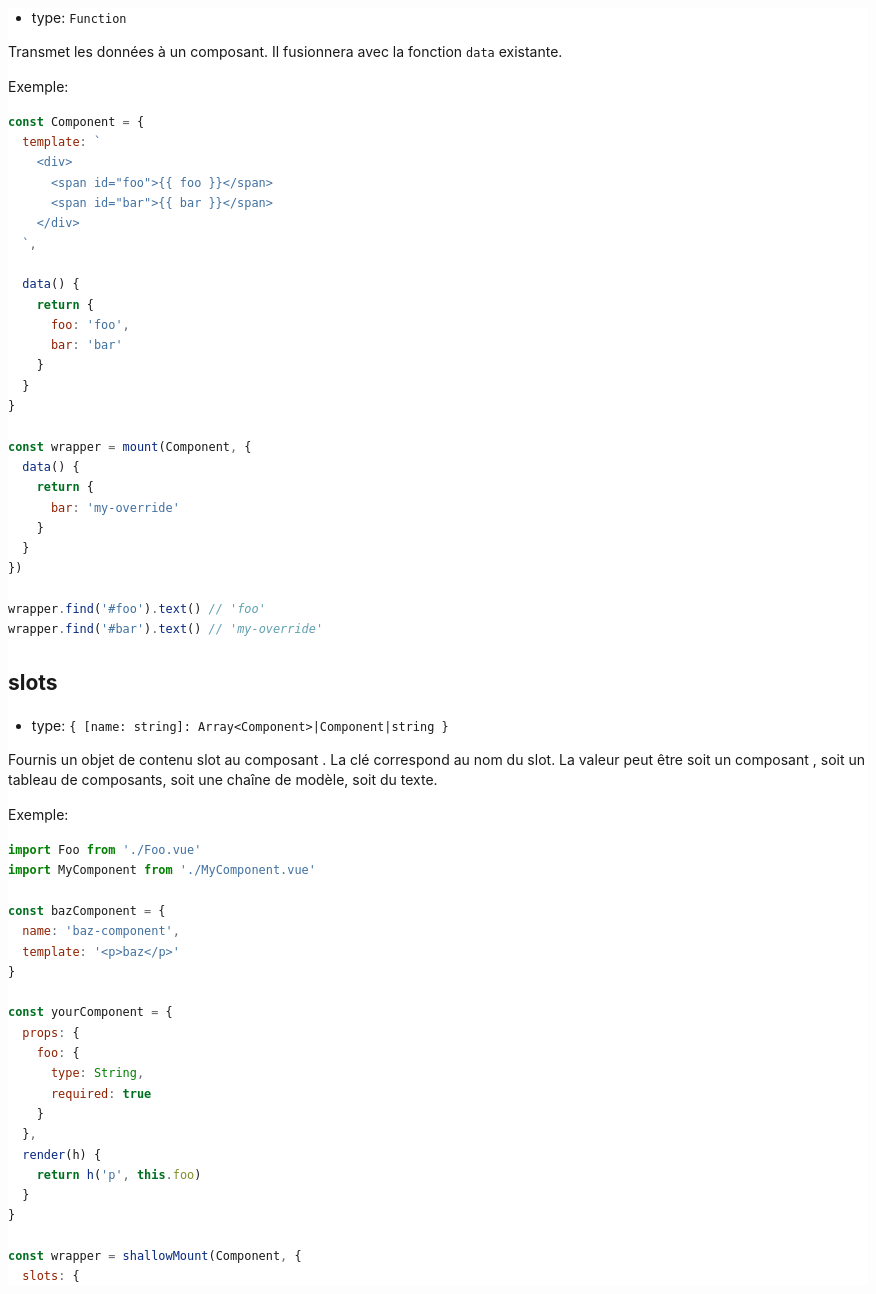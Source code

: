 - type: `Function`

Transmet les données à un composant. Il fusionnera avec la fonction `data` existante.

Exemple:

```js
const Component = {
  template: `
    <div>
      <span id="foo">{{ foo }}</span>
      <span id="bar">{{ bar }}</span>
    </div>
  `,

  data() {
    return {
      foo: 'foo',
      bar: 'bar'
    }
  }
}

const wrapper = mount(Component, {
  data() {
    return {
      bar: 'my-override'
    }
  }
})

wrapper.find('#foo').text() // 'foo'
wrapper.find('#bar').text() // 'my-override'
```

## slots

- type: `{ [name: string]: Array<Component>|Component|string }`

Fournis un objet de contenu slot au composant . La clé correspond au nom du slot. La valeur peut être soit un composant , soit un tableau de composants, soit une chaîne de modèle, soit du texte.

Exemple:

```js
import Foo from './Foo.vue'
import MyComponent from './MyComponent.vue'

const bazComponent = {
  name: 'baz-component',
  template: '<p>baz</p>'
}

const yourComponent = {
  props: {
    foo: {
      type: String,
      required: true
    }
  },
  render(h) {
    return h('p', this.foo)
  }
}

const wrapper = shallowMount(Component, {
  slots: {
```